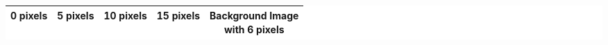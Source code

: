 | 0 pixels | 5 pixels | 10 pixels | 15 pixels | Background Image<br/> with 6 pixels |
|:----:|:----:|:----:|:----:|:----:|